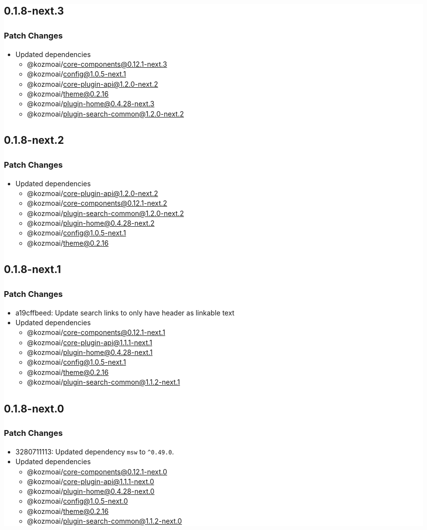 ## 0.1.8-next.3

### Patch Changes

- Updated dependencies
  - @kozmoai/core-components@0.12.1-next.3
  - @kozmoai/config@1.0.5-next.1
  - @kozmoai/core-plugin-api@1.2.0-next.2
  - @kozmoai/theme@0.2.16
  - @kozmoai/plugin-home@0.4.28-next.3
  - @kozmoai/plugin-search-common@1.2.0-next.2

## 0.1.8-next.2

### Patch Changes

- Updated dependencies
  - @kozmoai/core-plugin-api@1.2.0-next.2
  - @kozmoai/core-components@0.12.1-next.2
  - @kozmoai/plugin-search-common@1.2.0-next.2
  - @kozmoai/plugin-home@0.4.28-next.2
  - @kozmoai/config@1.0.5-next.1
  - @kozmoai/theme@0.2.16

## 0.1.8-next.1

### Patch Changes

- a19cffbeed: Update search links to only have header as linkable text
- Updated dependencies
  - @kozmoai/core-components@0.12.1-next.1
  - @kozmoai/core-plugin-api@1.1.1-next.1
  - @kozmoai/plugin-home@0.4.28-next.1
  - @kozmoai/config@1.0.5-next.1
  - @kozmoai/theme@0.2.16
  - @kozmoai/plugin-search-common@1.1.2-next.1

## 0.1.8-next.0

### Patch Changes

- 3280711113: Updated dependency `msw` to `^0.49.0`.
- Updated dependencies
  - @kozmoai/core-components@0.12.1-next.0
  - @kozmoai/core-plugin-api@1.1.1-next.0
  - @kozmoai/plugin-home@0.4.28-next.0
  - @kozmoai/config@1.0.5-next.0
  - @kozmoai/theme@0.2.16
  - @kozmoai/plugin-search-common@1.1.2-next.0
